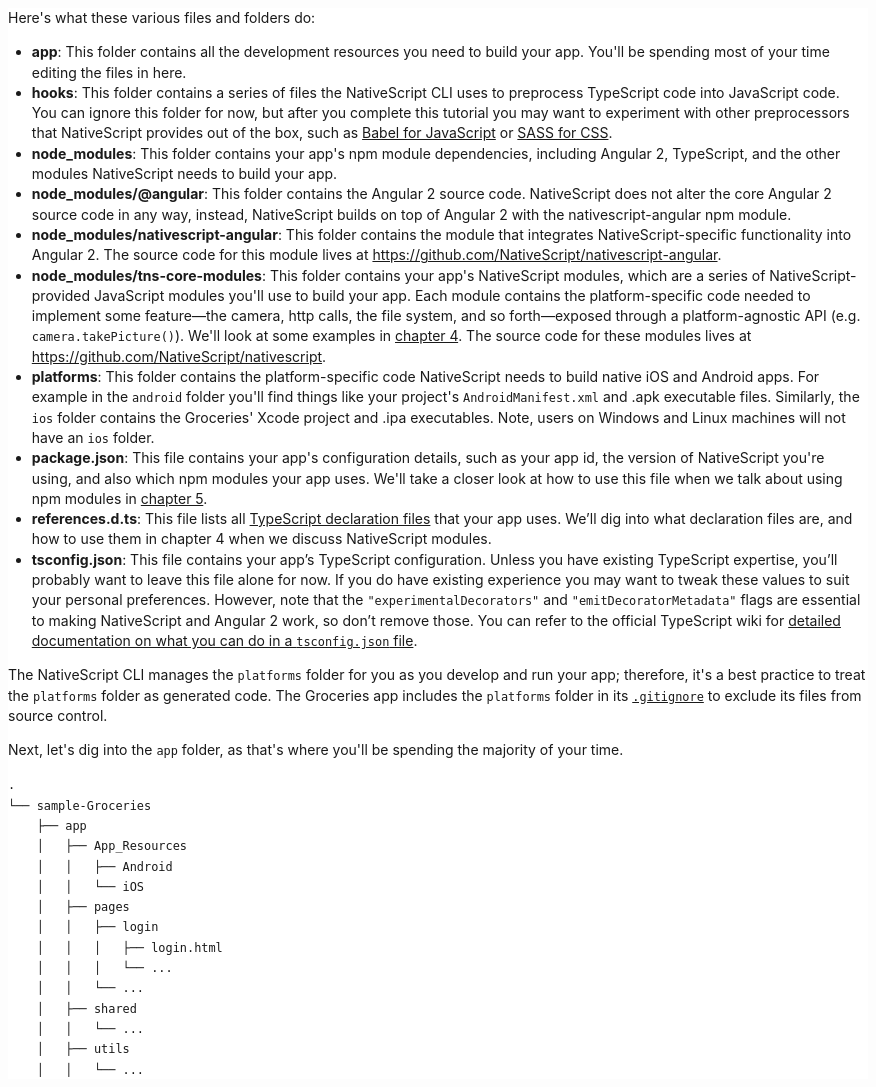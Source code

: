Here's what these various files and folders do:

- **app**: This folder contains all the development resources you need to build your app. You'll be spending most of your time editing the files in here.
- **hooks**: This folder contains a series of files the NativeScript CLI uses to preprocess TypeScript code into JavaScript code. You can ignore this folder for now, but after you complete this tutorial you may want to experiment with other preprocessors that NativeScript provides out of the box, such as [Babel for JavaScript](http://docs.nativescript.org/tooling/transpilers#installing-babel) or [SASS for CSS](http://www.nativescriptsnacks.com/more/2016/03/14/less-sass.html).
- **node_modules**: This folder contains your app's npm module dependencies, including Angular 2, TypeScript, and the other modules NativeScript needs to build your app.
- **node_modules/@angular**: This folder contains the Angular 2 source code. NativeScript does not alter the core Angular 2 source code in any way, instead, NativeScript builds on top of Angular 2 with the nativescript-angular npm module.
- **node_modules/nativescript-angular**: This folder contains the module that integrates NativeScript-specific functionality into Angular 2. The source code for this module lives at <https://github.com/NativeScript/nativescript-angular>.
- **node_modules/tns-core-modules**: This folder contains your app's NativeScript modules, which are a series of NativeScript-provided JavaScript modules you'll use to build your app. Each module contains the platform-specific code needed to implement some feature—the camera, http calls, the file system, and so forth—exposed through a platform-agnostic API (e.g. `camera.takePicture()`). We'll look at some examples in [chapter 4](ng-chapter-4). The source code for these modules lives at <https://github.com/NativeScript/nativescript>.
- **platforms**: This folder contains the platform-specific code NativeScript needs to build native iOS and Android apps. For example in the `android` folder you'll find things like your project's `AndroidManifest.xml` and .apk executable files. Similarly, the `ios` folder contains the Groceries' Xcode project and .ipa executables. Note, users on Windows and Linux machines will not have an `ios` folder.
- **package.json**: This file contains your app's configuration details, such as your app id, the version of NativeScript you're using, and also which npm modules your app uses. We'll take a closer look at how to use this file when we talk about using npm modules in [chapter 5](ng-chapter-5).
- **references.d.ts**: This file lists all [TypeScript declaration files](http://www.typescriptlang.org/docs/handbook/writing-definition-files.html) that your app uses. We’ll dig into what declaration files are, and how to use them in chapter 4 when we discuss NativeScript modules.
- **tsconfig.json**: This file contains your app’s TypeScript configuration. Unless you have existing TypeScript expertise, you’ll probably want to leave this file alone for now. If you do have existing experience you may want to tweak these values to suit your personal preferences. However, note that the `"experimentalDecorators"` and `"emitDecoratorMetadata"` flags are essential to making NativeScript and Angular 2 work, so don’t remove those. You can refer to the official TypeScript wiki for [detailed documentation on what you can do in a `tsconfig.json` file](https://github.com/Microsoft/TypeScript/wiki/tsconfig.json).

The NativeScript CLI manages the `platforms` folder for you as you develop and run your app; therefore, it's a best practice to treat the `platforms` folder as generated code. The Groceries app includes the `platforms` folder in its [`.gitignore`](https://github.com/NativeScript/sample-Groceries/blob/master/.gitignore) to exclude its files from source control.

Next, let's dig into the `app` folder, as that's where you'll be spending the majority of your time.

```
.
└── sample-Groceries
    ├── app
    │   ├── App_Resources
    │   │   ├── Android
    │   │   └── iOS
    │   ├── pages
    │   │   ├── login
    │   │   │   ├── login.html
    │   │   │   └── ...
    │   │   └── ...
    │   ├── shared
    │   │   └── ...
    │   ├── utils
    │   │   └── ...
```